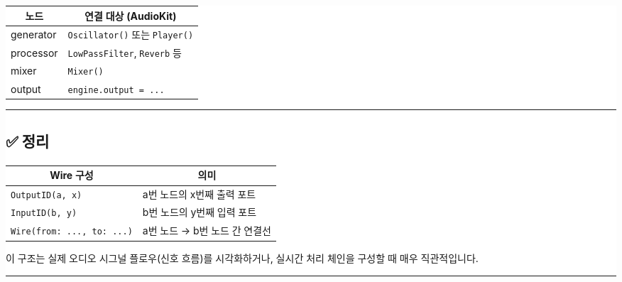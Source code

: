 | 노드        | 연결 대상 (AudioKit)             |
| --------- | ---------------------------- |
| generator | `Oscillator()` 또는 `Player()` |
| processor | `LowPassFilter`, `Reverb` 등  |
| mixer     | `Mixer()`                    |
| output    | `engine.output = ...`        |

---

## ✅ 정리

| Wire 구성                    | 의미                  |
| -------------------------- | ------------------- |
| `OutputID(a, x)`           | a번 노드의 x번째 출력 포트    |
| `InputID(b, y)`            | b번 노드의 y번째 입력 포트    |
| `Wire(from: ..., to: ...)` | a번 노드 → b번 노드 간 연결선 |

이 구조는 실제 오디오 시그널 플로우(신호 흐름)를 시각화하거나, 실시간 처리 체인을 구성할 때 매우 직관적입니다.

---
